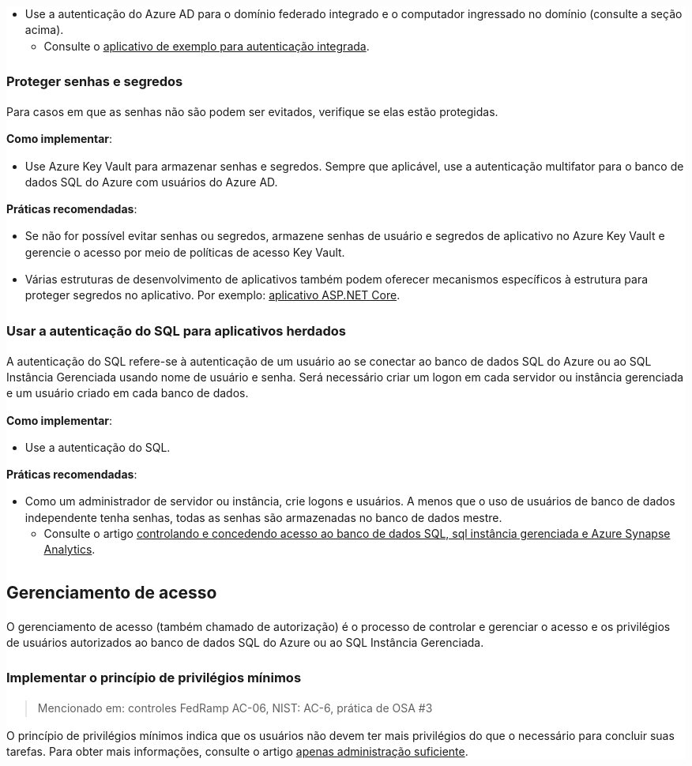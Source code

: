 - Use a autenticação do Azure AD para o domínio federado integrado e o computador ingressado no domínio (consulte a seção acima).
  - Consulte o [aplicativo de exemplo para autenticação integrada](https://github.com/Microsoft/sql-server-samples/tree/master/samples/features/security/azure-active-directory-auth/integrated).

### <a name="protect-passwords-and-secrets"></a>Proteger senhas e segredos

Para casos em que as senhas não são podem ser evitados, verifique se elas estão protegidas.

**Como implementar**:

- Use Azure Key Vault para armazenar senhas e segredos. Sempre que aplicável, use a autenticação multifator para o banco de dados SQL do Azure com usuários do Azure AD.

**Práticas recomendadas**:

- Se não for possível evitar senhas ou segredos, armazene senhas de usuário e segredos de aplicativo no Azure Key Vault e gerencie o acesso por meio de políticas de acesso Key Vault.

- Várias estruturas de desenvolvimento de aplicativos também podem oferecer mecanismos específicos à estrutura para proteger segredos no aplicativo. Por exemplo: [aplicativo ASP.NET Core](/aspnet/core/security/app-secrets?tabs=windows).

### <a name="use-sql-authentication-for-legacy-applications"></a>Usar a autenticação do SQL para aplicativos herdados

A autenticação do SQL refere-se à autenticação de um usuário ao se conectar ao banco de dados SQL do Azure ou ao SQL Instância Gerenciada usando nome de usuário e senha. Será necessário criar um logon em cada servidor ou instância gerenciada e um usuário criado em cada banco de dados.

**Como implementar**:

- Use a autenticação do SQL.

**Práticas recomendadas**:

- Como um administrador de servidor ou instância, crie logons e usuários. A menos que o uso de usuários de banco de dados independente tenha senhas, todas as senhas são armazenadas no banco de dados mestre.
  - Consulte o artigo [controlando e concedendo acesso ao banco de dados SQL, sql instância gerenciada e Azure Synapse Analytics](logins-create-manage.md).

## <a name="access-management"></a>Gerenciamento de acesso

O gerenciamento de acesso (também chamado de autorização) é o processo de controlar e gerenciar o acesso e os privilégios de usuários autorizados ao banco de dados SQL do Azure ou ao SQL Instância Gerenciada.

### <a name="implement-principle-of-least-privilege"></a>Implementar o princípio de privilégios mínimos

> Mencionado em: controles FedRamp AC-06, NIST: AC-6, prática de OSA #3

O princípio de privilégios mínimos indica que os usuários não devem ter mais privilégios do que o necessário para concluir suas tarefas. Para obter mais informações, consulte o artigo [apenas administração suficiente](/powershell/scripting/learn/remoting/jea/overview).
